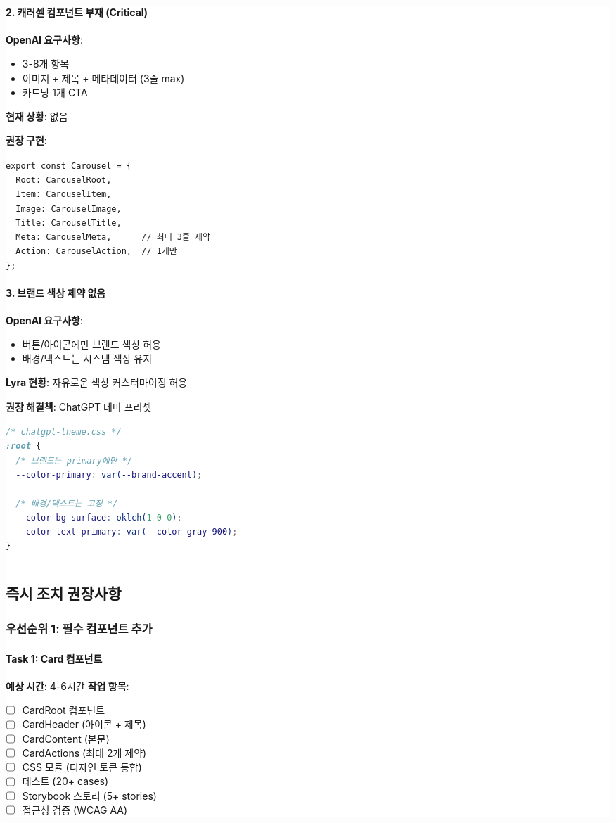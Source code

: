 #### 2. 캐러셀 컴포넌트 부재 (Critical)
**OpenAI 요구사항**:
- 3-8개 항목
- 이미지 + 제목 + 메타데이터 (3줄 max)
- 카드당 1개 CTA

**현재 상황**: 없음

**권장 구현**:
```tsx
export const Carousel = {
  Root: CarouselRoot,
  Item: CarouselItem,
  Image: CarouselImage,
  Title: CarouselTitle,
  Meta: CarouselMeta,      // 최대 3줄 제약
  Action: CarouselAction,  // 1개만
};
```

#### 3. 브랜드 색상 제약 없음
**OpenAI 요구사항**:
- 버튼/아이콘에만 브랜드 색상 허용
- 배경/텍스트는 시스템 색상 유지

**Lyra 현황**: 자유로운 색상 커스터마이징 허용

**권장 해결책**: ChatGPT 테마 프리셋
```css
/* chatgpt-theme.css */
:root {
  /* 브랜드는 primary에만 */
  --color-primary: var(--brand-accent);

  /* 배경/텍스트는 고정 */
  --color-bg-surface: oklch(1 0 0);
  --color-text-primary: var(--color-gray-900);
}
```

---

## 즉시 조치 권장사항

### 우선순위 1: 필수 컴포넌트 추가

#### Task 1: Card 컴포넌트
**예상 시간**: 4-6시간
**작업 항목**:
- [ ] CardRoot 컴포넌트
- [ ] CardHeader (아이콘 + 제목)
- [ ] CardContent (본문)
- [ ] CardActions (최대 2개 제약)
- [ ] CSS 모듈 (디자인 토큰 통합)
- [ ] 테스트 (20+ cases)
- [ ] Storybook 스토리 (5+ stories)
- [ ] 접근성 검증 (WCAG AA)
